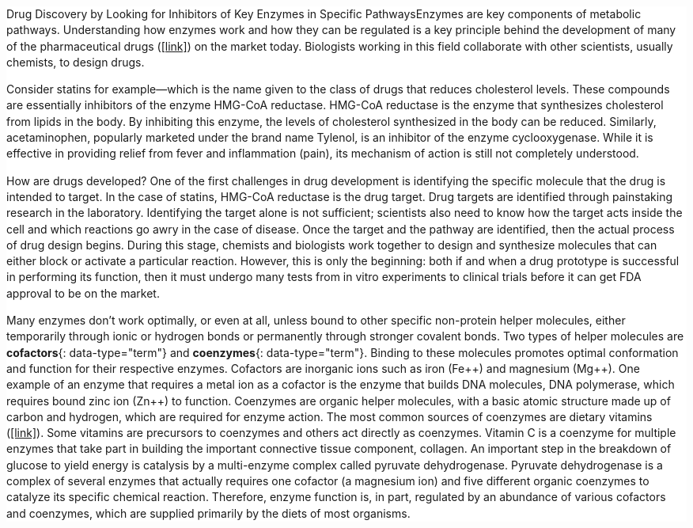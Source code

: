 
<span data-type="title">Drug Discovery by Looking for Inhibitors of Key Enzymes in Specific Pathways</span>Enzymes are key components of metabolic pathways. Understanding how enzymes work and how they can be regulated is a key principle behind the development of many of the pharmaceutical drugs ([\[link\]](#fig-ch06_05_05)) on the market today. Biologists working in this field collaborate with other scientists, usually chemists, to design drugs.

Consider statins for example—which is the name given to the class of drugs that reduces cholesterol levels. These compounds are essentially inhibitors of the enzyme HMG-CoA reductase. HMG-CoA reductase is the enzyme that synthesizes cholesterol from lipids in the body. By inhibiting this enzyme, the levels of cholesterol synthesized in the body can be reduced. Similarly, acetaminophen, popularly marketed under the brand name Tylenol, is an inhibitor of the enzyme cyclooxygenase. While it is effective in providing relief from fever and inflammation (pain), its mechanism of action is still not completely understood.

How are drugs developed? One of the first challenges in drug development is identifying the specific molecule that the drug is intended to target. In the case of statins, HMG-CoA reductase is the drug target. Drug targets are identified through painstaking research in the laboratory. Identifying the target alone is not sufficient; scientists also need to know how the target acts inside the cell and which reactions go awry in the case of disease. Once the target and the pathway are identified, then the actual process of drug design begins. During this stage, chemists and biologists work together to design and synthesize molecules that can either block or activate a particular reaction. However, this is only the beginning: both if and when a drug prototype is successful in performing its function, then it must undergo many tests from in vitro experiments to clinical trials before it can get FDA approval to be on the market.

</div>

Many enzymes don’t work optimally, or even at all, unless bound to other specific non-protein helper molecules, either temporarily through ionic or hydrogen bonds or permanently through stronger covalent bonds. Two types of helper molecules are **cofactors**{: data-type="term"} and **coenzymes**{: data-type="term"}. Binding to these molecules promotes optimal conformation and function for their respective enzymes. Cofactors are inorganic ions such as iron (Fe++) and magnesium (Mg++). One example of an enzyme that requires a metal ion as a cofactor is the enzyme that builds DNA molecules, DNA polymerase, which requires bound zinc ion (Zn++) to function. Coenzymes are organic helper molecules, with a basic atomic structure made up of carbon and hydrogen, which are required for enzyme action. The most common sources of coenzymes are dietary vitamins ([\[link\]](#fig-ch06_05_06)). Some vitamins are precursors to coenzymes and others act directly as coenzymes. Vitamin C is a coenzyme for multiple enzymes that take part in building the important connective tissue component, collagen. An important step in the breakdown of glucose to yield energy is catalysis by a multi-enzyme complex called pyruvate dehydrogenase. Pyruvate dehydrogenase is a complex of several enzymes that actually requires one cofactor (a magnesium ion) and five different organic coenzymes to catalyze its specific chemical reaction. Therefore, enzyme function is, in part, regulated by an abundance of various cofactors and coenzymes, which are supplied primarily by the diets of most organisms.


[1]: http://openstaxcollege.org/l/hexokinase